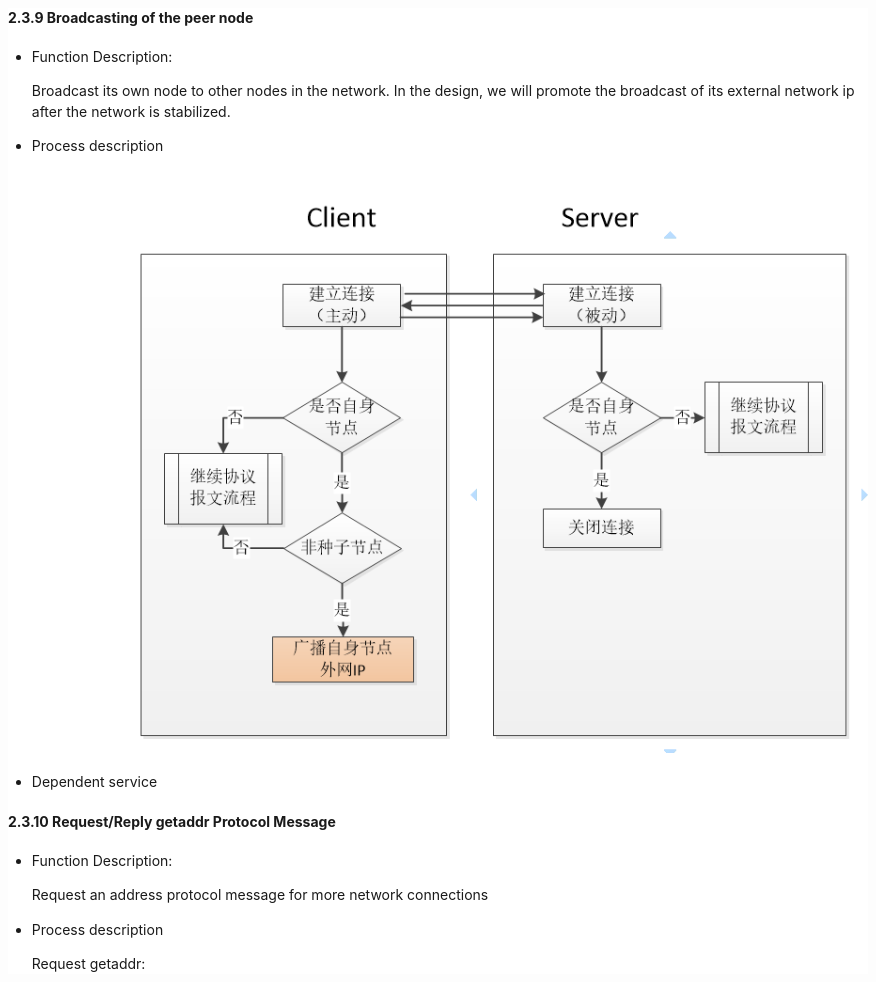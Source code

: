 
#### 2.3.9 Broadcasting of the peer node

- Function Description:

  Broadcast its own node to other nodes in the network. In the design, we will promote the broadcast of its external network ip after the network is stabilized.

- Process description


![](./image/network-module/connectSelf-recieve.png)



- Dependent service

#### 2.3.10 Request/Reply getaddr Protocol Message

  - Function Description:

     Request an address protocol message for more network connections

  - Process description

     Request getaddr:
